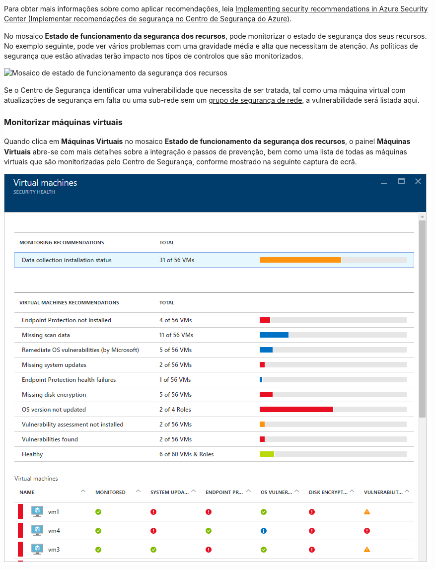 Para obter mais informações sobre como aplicar recomendações, leia [Implementing security recommendations in Azure Security Center (Implementar recomendações de segurança no Centro de Segurança do Azure)](security-center-recommendations.md).

No mosaico **Estado de funcionamento da segurança dos recursos**, pode monitorizar o estado de segurança dos seus recursos. No exemplo seguinte, pode ver vários problemas com uma gravidade média e alta que necessitam de atenção. As políticas de segurança que estão ativadas terão impacto nos tipos de controlos que são monitorizados.

![Mosaico de estado de funcionamento da segurança dos recursos](./media/security-center-monitoring/security-center-monitoring-fig1-new4-2017.png)

Se o Centro de Segurança identificar uma vulnerabilidade que necessita de ser tratada, tal como uma máquina virtual com atualizações de segurança em falta ou uma sub-rede sem um [grupo de segurança de rede](/virtual-network/virtual-networks-nsg.md), a vulnerabilidade será listada aqui.

### <a name="monitor-virtual-machines"></a>Monitorizar máquinas virtuais
Quando clica em **Máquinas Virtuais** no mosaico **Estado de funcionamento da segurança dos recursos**, o painel **Máquinas Virtuais** abre-se com mais detalhes sobre a integração e passos de prevenção, bem como uma lista de todas as máquinas virtuais que são monitorizadas pelo Centro de Segurança, conforme mostrado na seguinte captura de ecrã.

![Atualização do sistema em falta na máquina virtual](./media/security-center-monitoring/security-center-monitoring-fig2-ga.png)
